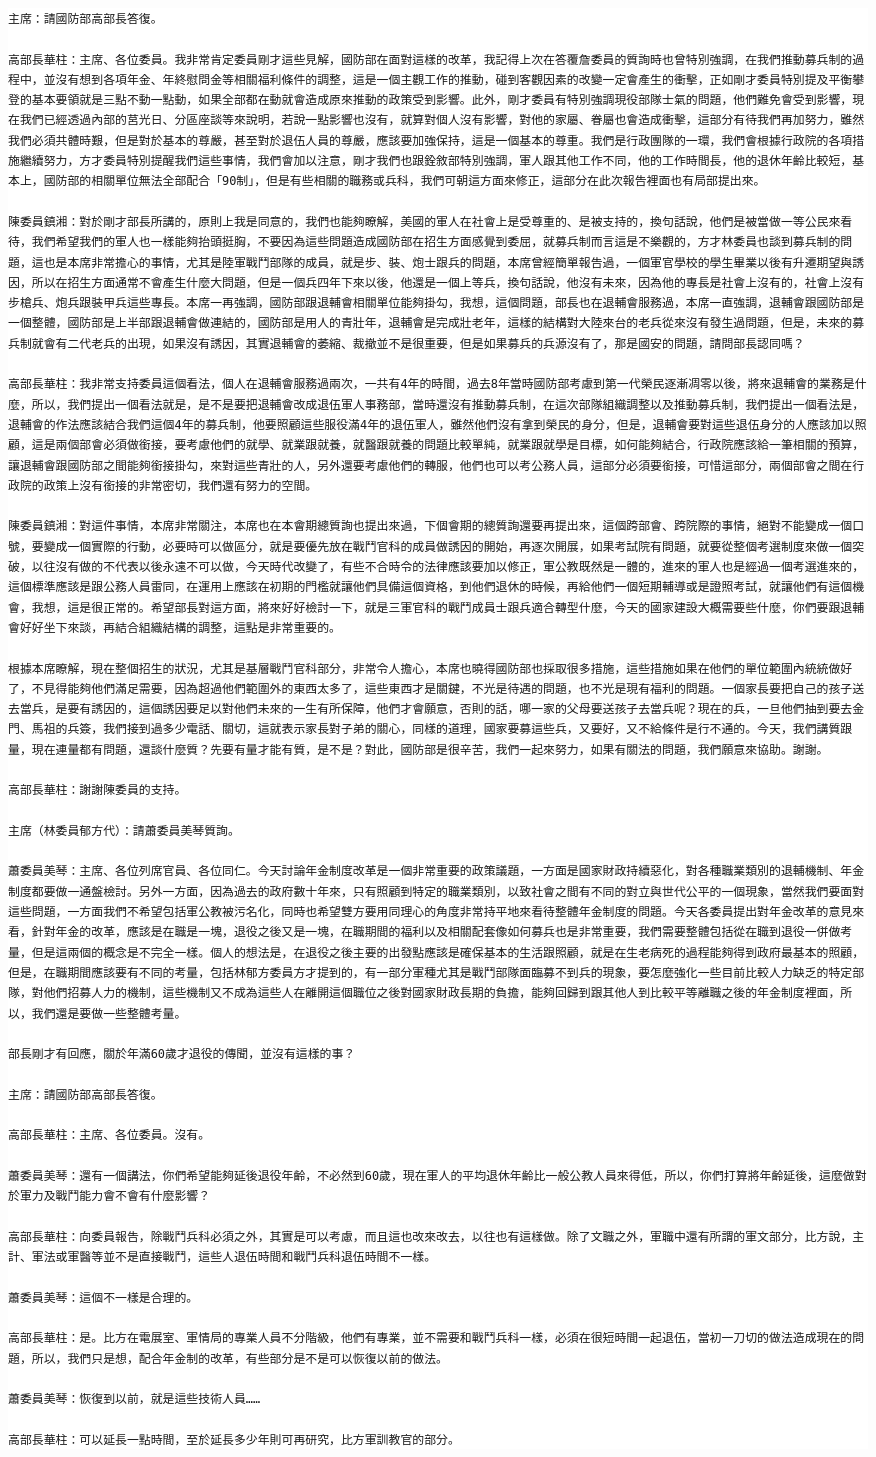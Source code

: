     主席：請國防部高部長答復。

    高部長華柱：主席、各位委員。我非常肯定委員剛才這些見解，國防部在面對這樣的改革，我記得上次在答覆詹委員的質詢時也曾特別強調，在我們推動募兵制的過程中，並沒有想到各項年金、年終慰問金等相關福利條件的調整，這是一個主觀工作的推動，碰到客觀因素的改變一定會產生的衝擊，正如剛才委員特別提及平衡攀登的基本要領就是三點不動一點動，如果全部都在動就會造成原來推動的政策受到影響。此外，剛才委員有特別強調現役部隊士氣的問題，他們難免會受到影響，現在我們已經透過內部的莒光日、分區座談等來說明，若說一點影響也沒有，就算對個人沒有影響，對他的家屬、眷屬也會造成衝擊，這部分有待我們再加努力，雖然我們必須共體時艱，但是對於基本的尊嚴，甚至對於退伍人員的尊嚴，應該要加強保持，這是一個基本的尊重。我們是行政團隊的一環，我們會根據行政院的各項措施繼續努力，方才委員特別提醒我們這些事情，我們會加以注意，剛才我們也跟銓敘部特別強調，軍人跟其他工作不同，他的工作時間長，他的退休年齡比較短，基本上，國防部的相關單位無法全部配合「90制」，但是有些相關的職務或兵科，我們可朝這方面來修正，這部分在此次報告裡面也有局部提出來。

    陳委員鎮湘：對於剛才部長所講的，原則上我是同意的，我們也能夠瞭解，美國的軍人在社會上是受尊重的、是被支持的，換句話說，他們是被當做一等公民來看待，我們希望我們的軍人也一樣能夠抬頭挺胸，不要因為這些問題造成國防部在招生方面感覺到委屈，就募兵制而言這是不樂觀的，方才林委員也談到募兵制的問題，這也是本席非常擔心的事情，尤其是陸軍戰鬥部隊的成員，就是步、裝、炮士跟兵的問題，本席曾經簡單報告過，一個軍官學校的學生畢業以後有升遷期望與誘因，所以在招生方面通常不會產生什麼大問題，但是一個兵四年下來以後，他還是一個上等兵，換句話說，他沒有未來，因為他的專長是社會上沒有的，社會上沒有步槍兵、炮兵跟裝甲兵這些專長。本席一再強調，國防部跟退輔會相關單位能夠掛勾，我想，這個問題，部長也在退輔會服務過，本席一直強調，退輔會跟國防部是一個整體，國防部是上半部跟退輔會做連結的，國防部是用人的青壯年，退輔會是完成壯老年，這樣的結構對大陸來台的老兵從來沒有發生過問題，但是，未來的募兵制就會有二代老兵的出現，如果沒有誘因，其實退輔會的萎縮、裁撤並不是很重要，但是如果募兵的兵源沒有了，那是國安的問題，請問部長認同嗎？

    高部長華柱：我非常支持委員這個看法，個人在退輔會服務過兩次，一共有4年的時間，過去8年當時國防部考慮到第一代榮民逐漸凋零以後，將來退輔會的業務是什麼，所以，我們提出一個看法就是，是不是要把退輔會改成退伍軍人事務部，當時還沒有推動募兵制，在這次部隊組織調整以及推動募兵制，我們提出一個看法是，退輔會的作法應該結合我們這個4年的募兵制，他要照顧這些服役滿4年的退伍軍人，雖然他們沒有拿到榮民的身分，但是，退輔會要對這些退伍身分的人應該加以照顧，這是兩個部會必須做銜接，要考慮他們的就學、就業跟就養，就醫跟就養的問題比較單純，就業跟就學是目標，如何能夠結合，行政院應該給一筆相關的預算，讓退輔會跟國防部之間能夠銜接掛勾，來對這些青壯的人，另外還要考慮他們的轉服，他們也可以考公務人員，這部分必須要銜接，可惜這部分，兩個部會之間在行政院的政策上沒有銜接的非常密切，我們還有努力的空間。

    陳委員鎮湘：對這件事情，本席非常關注，本席也在本會期總質詢也提出來過，下個會期的總質詢還要再提出來，這個跨部會、跨院際的事情，絕對不能變成一個口號，要變成一個實際的行動，必要時可以做區分，就是要優先放在戰鬥官科的成員做誘因的開始，再逐次開展，如果考試院有問題，就要從整個考選制度來做一個突破，以往沒有做的不代表以後永遠不可以做，今天時代改變了，有些不合時令的法律應該要加以修正，軍公教既然是一體的，進來的軍人也是經過一個考選進來的，這個標準應該是跟公務人員雷同，在運用上應該在初期的門檻就讓他們具備這個資格，到他們退休的時候，再給他們一個短期輔導或是證照考試，就讓他們有這個機會，我想，這是很正常的。希望部長對這方面，將來好好檢討一下，就是三軍官科的戰鬥成員士跟兵適合轉型什麼，今天的國家建設大概需要些什麼，你們要跟退輔會好好坐下來談，再結合組織結構的調整，這點是非常重要的。

    根據本席瞭解，現在整個招生的狀況，尤其是基層戰鬥官科部分，非常令人擔心，本席也曉得國防部也採取很多措施，這些措施如果在他們的單位範圍內統統做好了，不見得能夠他們滿足需要，因為超過他們範圍外的東西太多了，這些東西才是關鍵，不光是待遇的問題，也不光是現有福利的問題。一個家長要把自己的孩子送去當兵，是要有誘因的，這個誘因要足以對他們未來的一生有所保障，他們才會願意，否則的話，哪一家的父母要送孩子去當兵呢？現在的兵，一旦他們抽到要去金門、馬祖的兵簽，我們接到過多少電話、關切，這就表示家長對子弟的關心，同樣的道理，國家要募這些兵，又要好，又不給條件是行不通的。今天，我們講質跟量，現在連量都有問題，還談什麼質？先要有量才能有質，是不是？對此，國防部是很辛苦，我們一起來努力，如果有關法的問題，我們願意來協助。謝謝。

    高部長華柱：謝謝陳委員的支持。

    主席（林委員郁方代）：請蕭委員美琴質詢。

    蕭委員美琴：主席、各位列席官員、各位同仁。今天討論年金制度改革是一個非常重要的政策議題，一方面是國家財政持續惡化，對各種職業類別的退輔機制、年金制度都要做一通盤檢討。另外一方面，因為過去的政府數十年來，只有照顧到特定的職業類別，以致社會之間有不同的對立與世代公平的一個現象，當然我們要面對這些問題，一方面我們不希望包括軍公教被污名化，同時也希望雙方要用同理心的角度非常持平地來看待整體年金制度的問題。今天各委員提出對年金改革的意見來看，針對年金的改革，應該是在職是一塊，退役之後又是一塊，在職期間的福利以及相關配套像如何募兵也是非常重要，我們需要整體包括從在職到退役一併做考量，但是這兩個的概念是不完全一樣。個人的想法是，在退役之後主要的出發點應該是確保基本的生活跟照顧，就是在生老病死的過程能夠得到政府最基本的照顧，但是，在職期間應該要有不同的考量，包括林郁方委員方才提到的，有一部分軍種尤其是戰鬥部隊面臨募不到兵的現象，要怎麼強化一些目前比較人力缺乏的特定部隊，對他們招募人力的機制，這些機制又不成為這些人在離開這個職位之後對國家財政長期的負擔，能夠回歸到跟其他人到比較平等離職之後的年金制度裡面，所以，我們還是要做一些整體考量。

    部長剛才有回應，關於年滿60歲才退役的傳聞，並沒有這樣的事？

    主席：請國防部高部長答復。

    高部長華柱：主席、各位委員。沒有。

    蕭委員美琴：還有一個講法，你們希望能夠延後退役年齡，不必然到60歲，現在軍人的平均退休年齡比一般公教人員來得低，所以，你們打算將年齡延後，這麼做對於軍力及戰鬥能力會不會有什麼影響？

    高部長華柱：向委員報告，除戰鬥兵科必須之外，其實是可以考慮，而且這也改來改去，以往也有這樣做。除了文職之外，軍職中還有所謂的軍文部分，比方說，主計、軍法或軍醫等並不是直接戰鬥，這些人退伍時間和戰鬥兵科退伍時間不一樣。

    蕭委員美琴：這個不一樣是合理的。

    高部長華柱：是。比方在電展室、軍情局的專業人員不分階級，他們有專業，並不需要和戰鬥兵科一樣，必須在很短時間一起退伍，當初一刀切的做法造成現在的問題，所以，我們只是想，配合年金制的改革，有些部分是不是可以恢復以前的做法。

    蕭委員美琴：恢復到以前，就是這些技術人員……

    高部長華柱：可以延長一點時間，至於延長多少年則可再研究，比方軍訓教官的部分。
